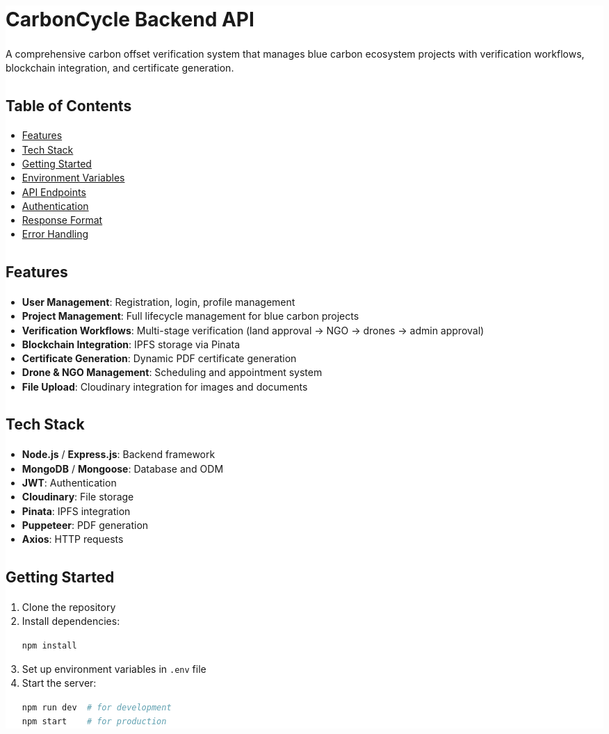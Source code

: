 # CarbonCycle Backend API

A comprehensive carbon offset verification system that manages blue carbon ecosystem projects with verification workflows, blockchain integration, and certificate generation.

## Table of Contents
- [Features](#features)
- [Tech Stack](#tech-stack)
- [Getting Started](#getting-started)
- [Environment Variables](#environment-variables)
- [API Endpoints](#api-endpoints)
- [Authentication](#authentication)
- [Response Format](#response-format)
- [Error Handling](#error-handling)

## Features

- **User Management**: Registration, login, profile management
- **Project Management**: Full lifecycle management for blue carbon projects
- **Verification Workflows**: Multi-stage verification (land approval → NGO → drones → admin approval)
- **Blockchain Integration**: IPFS storage via Pinata
- **Certificate Generation**: Dynamic PDF certificate generation
- **Drone & NGO Management**: Scheduling and appointment system
- **File Upload**: Cloudinary integration for images and documents

## Tech Stack

- **Node.js** / **Express.js**: Backend framework
- **MongoDB** / **Mongoose**: Database and ODM
- **JWT**: Authentication
- **Cloudinary**: File storage
- **Pinata**: IPFS integration
- **Puppeteer**: PDF generation
- **Axios**: HTTP requests

## Getting Started

1. Clone the repository
2. Install dependencies:
   ```bash
   npm install
   ```
3. Set up environment variables in `.env` file
4. Start the server:
   ```bash
   npm run dev  # for development
   npm start    # for production
   ```
